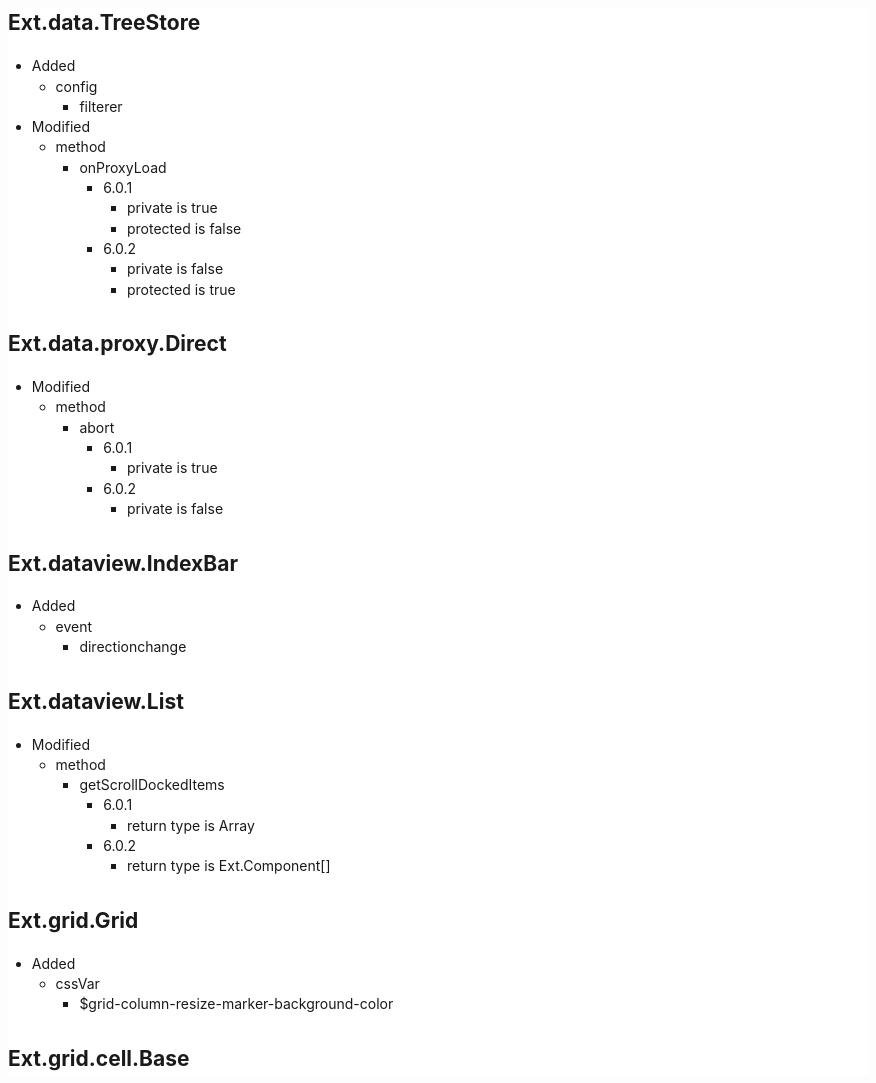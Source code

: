 ## Ext.data.TreeStore

*   Added
    *   config
        *   filterer
*   Modified
    *   method
        *   onProxyLoad
            *   6.0.1
                *   private is true
                *   protected is false
            *   6.0.2
                *   private is false
                *   protected is true
                
## Ext.data.proxy.Direct

*   Modified
    *   method
        *   abort
            *   6.0.1
                *   private is true
            *   6.0.2
                *   private is false
                
## Ext.dataview.IndexBar

*   Added
    *   event
        *   directionchange
        
## Ext.dataview.List

*   Modified
    *   method
        *   getScrollDockedItems
            *   6.0.1
                *   return type is Array
            *   6.0.2
                *   return type is Ext.Component[]
                
## Ext.grid.Grid

*   Added
    *   cssVar
        *   $grid-column-resize-marker-background-color
        
## Ext.grid.cell.Base
